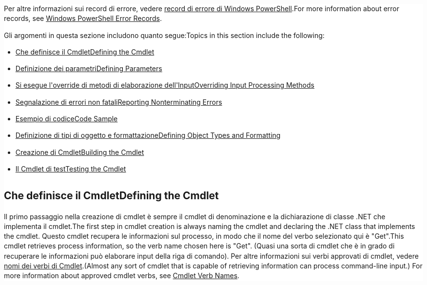 <span data-ttu-id="e731d-109">Per altre informazioni sui record di errore, vedere [record di errore di Windows PowerShell](./windows-powershell-error-records.md).</span><span class="sxs-lookup"><span data-stu-id="e731d-109">For more information about error records, see [Windows PowerShell Error Records](./windows-powershell-error-records.md).</span></span>

<span data-ttu-id="e731d-110">Gli argomenti in questa sezione includono quanto segue:</span><span class="sxs-lookup"><span data-stu-id="e731d-110">Topics in this section include the following:</span></span>

- [<span data-ttu-id="e731d-111">Che definisce il Cmdlet</span><span class="sxs-lookup"><span data-stu-id="e731d-111">Defining the Cmdlet</span></span>](#Defining-the-Cmdlet)

- [<span data-ttu-id="e731d-112">Definizione dei parametri</span><span class="sxs-lookup"><span data-stu-id="e731d-112">Defining Parameters</span></span>](#Defining-Parameters)

- [<span data-ttu-id="e731d-113">Si esegue l'override di metodi di elaborazione dell'Input</span><span class="sxs-lookup"><span data-stu-id="e731d-113">Overriding Input Processing Methods</span></span>](#Overriding-Input-Processing-Methods)

- [<span data-ttu-id="e731d-114">Segnalazione di errori non fatali</span><span class="sxs-lookup"><span data-stu-id="e731d-114">Reporting Nonterminating Errors</span></span>](#Reporting-Nonterminating-Errors)

- [<span data-ttu-id="e731d-115">Esempio di codice</span><span class="sxs-lookup"><span data-stu-id="e731d-115">Code Sample</span></span>](#Code-Sample)

- [<span data-ttu-id="e731d-116">Definizione di tipi di oggetto e formattazione</span><span class="sxs-lookup"><span data-stu-id="e731d-116">Defining Object Types and Formatting</span></span>](#Define-Object-Types-and-Formatting)

- [<span data-ttu-id="e731d-117">Creazione di Cmdlet</span><span class="sxs-lookup"><span data-stu-id="e731d-117">Building the Cmdlet</span></span>](#Building-the-Cmdlet)

- [<span data-ttu-id="e731d-118">Il Cmdlet di test</span><span class="sxs-lookup"><span data-stu-id="e731d-118">Testing the Cmdlet</span></span>](#Testing-the-Cmdlet)

## <a name="defining-the-cmdlet"></a><span data-ttu-id="e731d-119">Che definisce il Cmdlet</span><span class="sxs-lookup"><span data-stu-id="e731d-119">Defining the Cmdlet</span></span>

<span data-ttu-id="e731d-120">Il primo passaggio nella creazione di cmdlet è sempre il cmdlet di denominazione e la dichiarazione di classe .NET che implementa il cmdlet.</span><span class="sxs-lookup"><span data-stu-id="e731d-120">The first step in cmdlet creation is always naming the cmdlet and declaring the .NET class that implements the cmdlet.</span></span> <span data-ttu-id="e731d-121">Questo cmdlet recupera le informazioni sul processo, in modo che il nome del verbo selezionato qui è "Get".</span><span class="sxs-lookup"><span data-stu-id="e731d-121">This cmdlet retrieves process information, so the verb name chosen here is "Get".</span></span> <span data-ttu-id="e731d-122">(Quasi una sorta di cmdlet che è in grado di recuperare le informazioni può elaborare input della riga di comando). Per altre informazioni sui verbi approvati di cmdlet, vedere [nomi dei verbi di Cmdlet](./approved-verbs-for-windows-powershell-commands.md).</span><span class="sxs-lookup"><span data-stu-id="e731d-122">(Almost any sort of cmdlet that is capable of retrieving information can process command-line input.) For more information about approved cmdlet verbs, see [Cmdlet Verb Names](./approved-verbs-for-windows-powershell-commands.md).</span></span>
